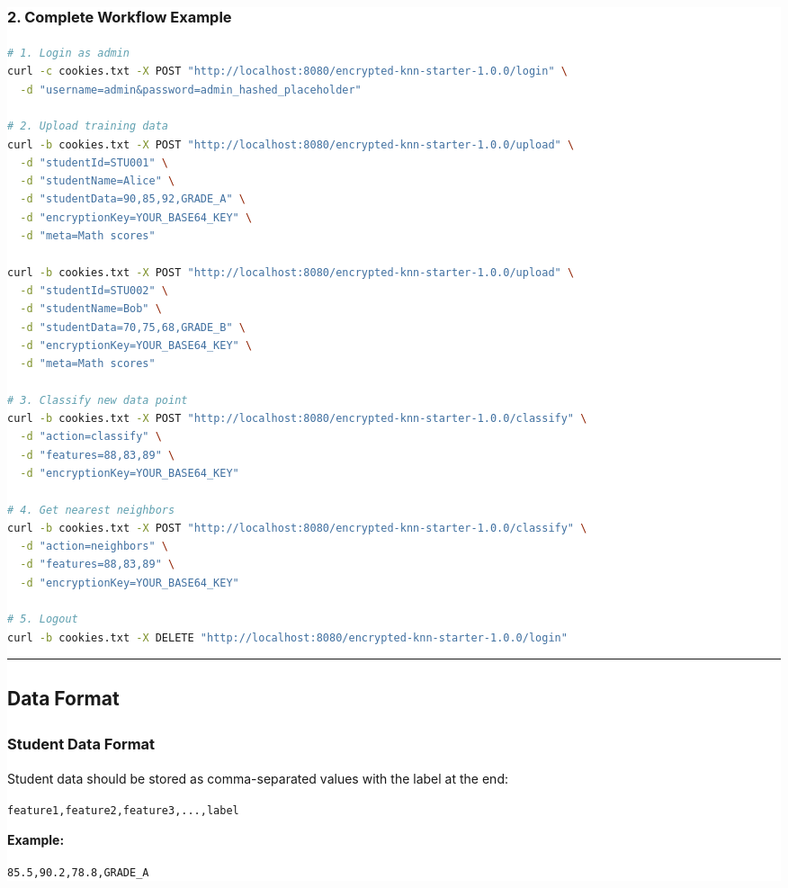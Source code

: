 ### 2. Complete Workflow Example

```bash
# 1. Login as admin
curl -c cookies.txt -X POST "http://localhost:8080/encrypted-knn-starter-1.0.0/login" \
  -d "username=admin&password=admin_hashed_placeholder"

# 2. Upload training data
curl -b cookies.txt -X POST "http://localhost:8080/encrypted-knn-starter-1.0.0/upload" \
  -d "studentId=STU001" \
  -d "studentName=Alice" \
  -d "studentData=90,85,92,GRADE_A" \
  -d "encryptionKey=YOUR_BASE64_KEY" \
  -d "meta=Math scores"

curl -b cookies.txt -X POST "http://localhost:8080/encrypted-knn-starter-1.0.0/upload" \
  -d "studentId=STU002" \
  -d "studentName=Bob" \
  -d "studentData=70,75,68,GRADE_B" \
  -d "encryptionKey=YOUR_BASE64_KEY" \
  -d "meta=Math scores"

# 3. Classify new data point
curl -b cookies.txt -X POST "http://localhost:8080/encrypted-knn-starter-1.0.0/classify" \
  -d "action=classify" \
  -d "features=88,83,89" \
  -d "encryptionKey=YOUR_BASE64_KEY"

# 4. Get nearest neighbors
curl -b cookies.txt -X POST "http://localhost:8080/encrypted-knn-starter-1.0.0/classify" \
  -d "action=neighbors" \
  -d "features=88,83,89" \
  -d "encryptionKey=YOUR_BASE64_KEY"

# 5. Logout
curl -b cookies.txt -X DELETE "http://localhost:8080/encrypted-knn-starter-1.0.0/login"
```

---

## Data Format

### Student Data Format
Student data should be stored as comma-separated values with the label at the end:
```
feature1,feature2,feature3,...,label
```

**Example:**
```
85.5,90.2,78.8,GRADE_A
```
